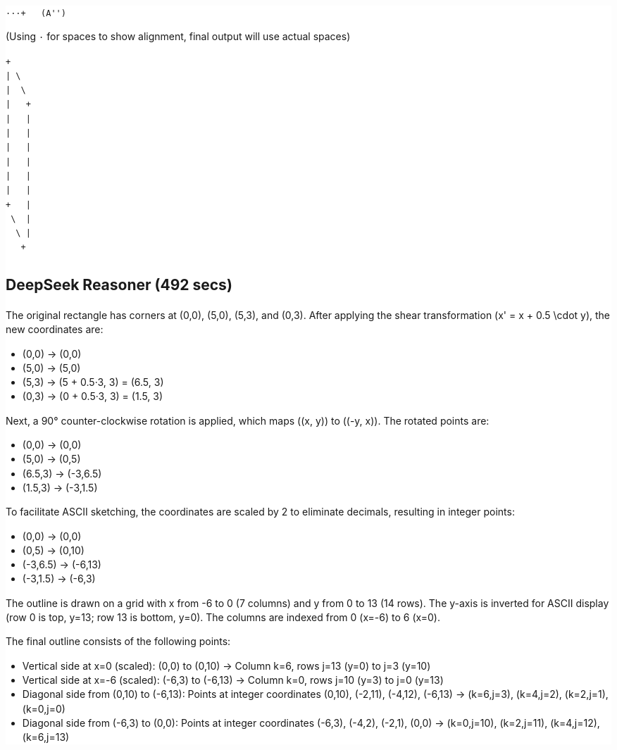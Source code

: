 ```
···+   (A'')
```
(Using `·` for spaces to show alignment, final output will use actual spaces)

```ascii
+   
| \ 
|  \
|   +
|   |
|   |
|   |
|   |
|   |
|   |
+   |
 \  |
  \ |
   +
```

## DeepSeek Reasoner  (492 secs)
The original rectangle has corners at (0,0), (5,0), (5,3), and (0,3). After applying the shear transformation \(x' = x + 0.5 \cdot y\), the new coordinates are:
- (0,0) → (0,0)
- (5,0) → (5,0)
- (5,3) → (5 + 0.5·3, 3) = (6.5, 3)
- (0,3) → (0 + 0.5·3, 3) = (1.5, 3)

Next, a 90° counter-clockwise rotation is applied, which maps \((x, y)\) to \((-y, x)\). The rotated points are:
- (0,0) → (0,0)
- (5,0) → (0,5)
- (6.5,3) → (-3,6.5)
- (1.5,3) → (-3,1.5)

To facilitate ASCII sketching, the coordinates are scaled by 2 to eliminate decimals, resulting in integer points:
- (0,0) → (0,0)
- (0,5) → (0,10)
- (-3,6.5) → (-6,13)
- (-3,1.5) → (-6,3)

The outline is drawn on a grid with x from -6 to 0 (7 columns) and y from 0 to 13 (14 rows). The y-axis is inverted for ASCII display (row 0 is top, y=13; row 13 is bottom, y=0). The columns are indexed from 0 (x=-6) to 6 (x=0).

The final outline consists of the following points:
- Vertical side at x=0 (scaled): (0,0) to (0,10) → Column k=6, rows j=13 (y=0) to j=3 (y=10)
- Vertical side at x=-6 (scaled): (-6,3) to (-6,13) → Column k=0, rows j=10 (y=3) to j=0 (y=13)
- Diagonal side from (0,10) to (-6,13): Points at integer coordinates (0,10), (-2,11), (-4,12), (-6,13) → (k=6,j=3), (k=4,j=2), (k=2,j=1), (k=0,j=0)
- Diagonal side from (-6,3) to (0,0): Points at integer coordinates (-6,3), (-4,2), (-2,1), (0,0) → (k=0,j=10), (k=2,j=11), (k=4,j=12), (k=6,j=13)
